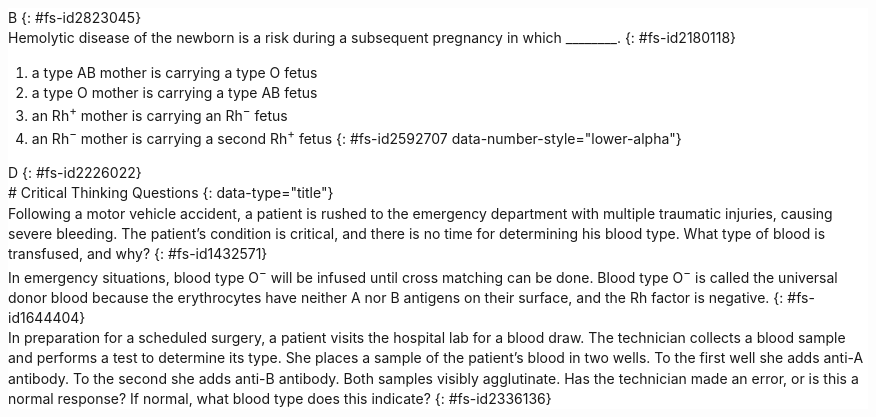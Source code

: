 </div>
<div data-type="solution" id="fs-id1931352" data-label="" markdown="1">
B
{: #fs-id2823045}

</div>
</div>
<div data-type="exercise" id="fs-id2174184">
<div data-type="problem" id="fs-id1972856" markdown="1">
Hemolytic disease of the newborn is a risk during a subsequent pregnancy
in which ________.
{: #fs-id2180118}

1.  a type AB mother is carrying a type O fetus
2.  a type O mother is carrying a type AB fetus
3.  an Rh<sup>+</sup> mother is carrying an Rh<sup>−</sup> fetus
4.  an Rh<sup>−</sup> mother is carrying a second Rh<sup>+</sup> fetus
{: #fs-id2592707 data-number-style="lower-alpha"}

</div>
<div data-type="solution" id="fs-id2001137" data-label="" markdown="1">
D
{: #fs-id2226022}

</div>
</div>
</section>
<section data-depth="1" id="fs-id1483057" class="free-response" markdown="1">
# Critical Thinking Questions
{: data-type="title"}

<div data-type="exercise" id="fs-id2363711">
<div data-type="problem" id="fs-id2430611" markdown="1">
Following a motor vehicle accident, a patient is rushed to the emergency
department with multiple traumatic injuries, causing severe bleeding.
The patient’s condition is critical, and there is no time for
determining his blood type. What type of blood is transfused, and why?
{: #fs-id1432571}

</div>
<div data-type="solution" id="fs-id2042200" data-label="" markdown="1">
In emergency situations, blood type O<sup>−</sup> will be infused until
cross matching can be done. Blood type O<sup>−</sup> is called the
universal donor blood because the erythrocytes have neither A nor B
antigens on their surface, and the Rh factor is negative.
{: #fs-id1644404}

</div>
</div>
<div data-type="exercise" id="fs-id2591033">
<div data-type="problem" id="fs-id2685848" markdown="1">
In preparation for a scheduled surgery, a patient visits the hospital
lab for a blood draw. The technician collects a blood sample and
performs a test to determine its type. She places a sample of the
patient’s blood in two wells. To the first well she adds anti-A
antibody. To the second she adds anti-B antibody. Both samples visibly
agglutinate. Has the technician made an error, or is this a normal
response? If normal, what blood type does this indicate?
{: #fs-id2336136}
